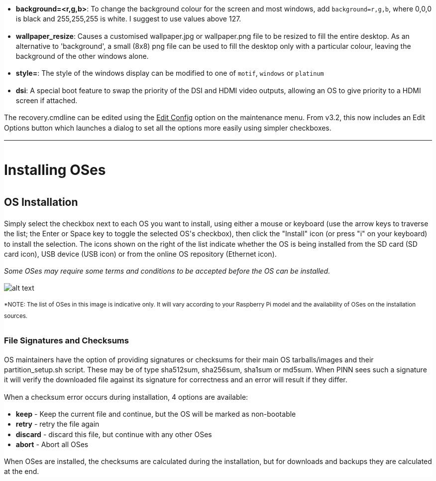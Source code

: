 - **background=\<r,g,b\>**: To change the background colour for the screen and most windows, add `background=r,g,b`, where 0,0,0 is black and 255,255,255 is white. I suggest to use values above 127.

- **wallpaper_resize**: Causes a customised wallpaper.jpg or wallpaper.png file to be resized to fill the entire desktop. As an alternative to 'background', a small (8x8) png file can be used to fill the desktop only with a particular colour, leaving the background of the other windows alone.

- **style=**: The style of the windows display can be modified to one of `motif`, `windows` or `platinum`



- **dsi**: A special boot feature to swap the priority of the DSI and HDMI video outputs, allowing an OS to give priority to a HDMI screen if attached.


The recovery.cmdline can be edited using the [Edit Config](#easy-config-file-editor) option on the maintenance menu. From v3.2, this now includes an Edit Options button which launches a dialog to set all the options more easily using simpler checkboxes.

---

# Installing OSes

## OS Installation

Simply select the checkbox next to each OS you want to install, using either a mouse or keyboard (use the arrow keys to traverse the list; the Enter or Space key to toggle the selected OS's checkbox), then click the "Install" icon (or press "i" on your keyboard) to install the selection. The icons shown on the right of the list indicate whether the OS is being installed from the SD card (SD card icon), USB device (USB icon) or from the online OS repository (Ethernet icon).

_Some OSes may require some terms and conditions to be accepted before the OS can be installed._

![alt text](screenshots/os_selected.png "Select your choice of OSes to install")

<sup>*NOTE: The list of OSes in this image is indicative only. It will vary according to your Raspberry Pi model and the availability of OSes on the installation sources.</sup>

### File Signatures and Checksums

OS maintainers have the option of providing signatures or checksums for their main OS tarballs/images and their partition_setup.sh script. These may be of type sha512sum, sha256sum, sha1sum or md5sum. When PINN sees such a signature it will verify the downloaded file against its signature for correctness and an error will result if they differ.

When a checksum error occurs during installation, 4 options are available:

- **keep** - Keep the current file and continue, but the OS will be marked as non-bootable
- **retry** - retry the file again
- **discard** - discard this file, but continue with any other OSes
- **abort** - Abort all OSes

When OSes are installed, the checksums are calculated during the installation, but for downloads and backups they are calculated at the end.
